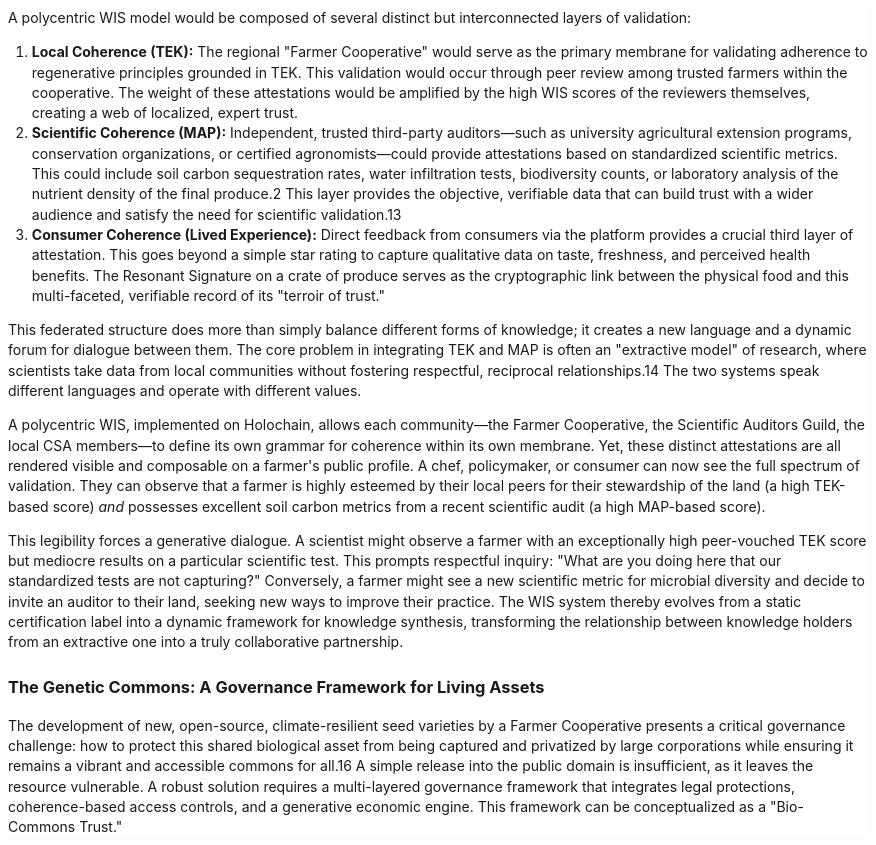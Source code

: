 A polycentric WIS model would be composed of several distinct but interconnected layers of validation:

1. **Local Coherence (TEK):** The regional "Farmer Cooperative" would serve as the primary membrane for validating adherence to regenerative principles grounded in TEK. This validation would occur through peer review among trusted farmers within the cooperative. The weight of these attestations would be amplified by the high WIS scores of the reviewers themselves, creating a web of localized, expert trust.  
2. **Scientific Coherence (MAP):** Independent, trusted third-party auditors—such as university agricultural extension programs, conservation organizations, or certified agronomists—could provide attestations based on standardized scientific metrics. This could include soil carbon sequestration rates, water infiltration tests, biodiversity counts, or laboratory analysis of the nutrient density of the final produce.2 This layer provides the objective, verifiable data that can build trust with a wider audience and satisfy the need for scientific validation.13  
3. **Consumer Coherence (Lived Experience):** Direct feedback from consumers via the platform provides a crucial third layer of attestation. This goes beyond a simple star rating to capture qualitative data on taste, freshness, and perceived health benefits. The Resonant Signature on a crate of produce serves as the cryptographic link between the physical food and this multi-faceted, verifiable record of its "terroir of trust."

This federated structure does more than simply balance different forms of knowledge; it creates a new language and a dynamic forum for dialogue between them. The core problem in integrating TEK and MAP is often an "extractive model" of research, where scientists take data from local communities without fostering respectful, reciprocal relationships.14 The two systems speak different languages and operate with different values.

A polycentric WIS, implemented on Holochain, allows each community—the Farmer Cooperative, the Scientific Auditors Guild, the local CSA members—to define its own grammar for coherence within its own membrane. Yet, these distinct attestations are all rendered visible and composable on a farmer's public profile. A chef, policymaker, or consumer can now see the full spectrum of validation. They can observe that a farmer is highly esteemed by their local peers for their stewardship of the land (a high TEK-based score) *and* possesses excellent soil carbon metrics from a recent scientific audit (a high MAP-based score).

This legibility forces a generative dialogue. A scientist might observe a farmer with an exceptionally high peer-vouched TEK score but mediocre results on a particular scientific test. This prompts respectful inquiry: "What are you doing here that our standardized tests are not capturing?" Conversely, a farmer might see a new scientific metric for microbial diversity and decide to invite an auditor to their land, seeking new ways to improve their practice. The WIS system thereby evolves from a static certification label into a dynamic framework for knowledge synthesis, transforming the relationship between knowledge holders from an extractive one into a truly collaborative partnership.

### **The Genetic Commons: A Governance Framework for Living Assets**

The development of new, open-source, climate-resilient seed varieties by a Farmer Cooperative presents a critical governance challenge: how to protect this shared biological asset from being captured and privatized by large corporations while ensuring it remains a vibrant and accessible commons for all.16 A simple release into the public domain is insufficient, as it leaves the resource vulnerable. A robust solution requires a multi-layered governance framework that integrates legal protections, coherence-based access controls, and a generative economic engine. This framework can be conceptualized as a "Bio-Commons Trust."
